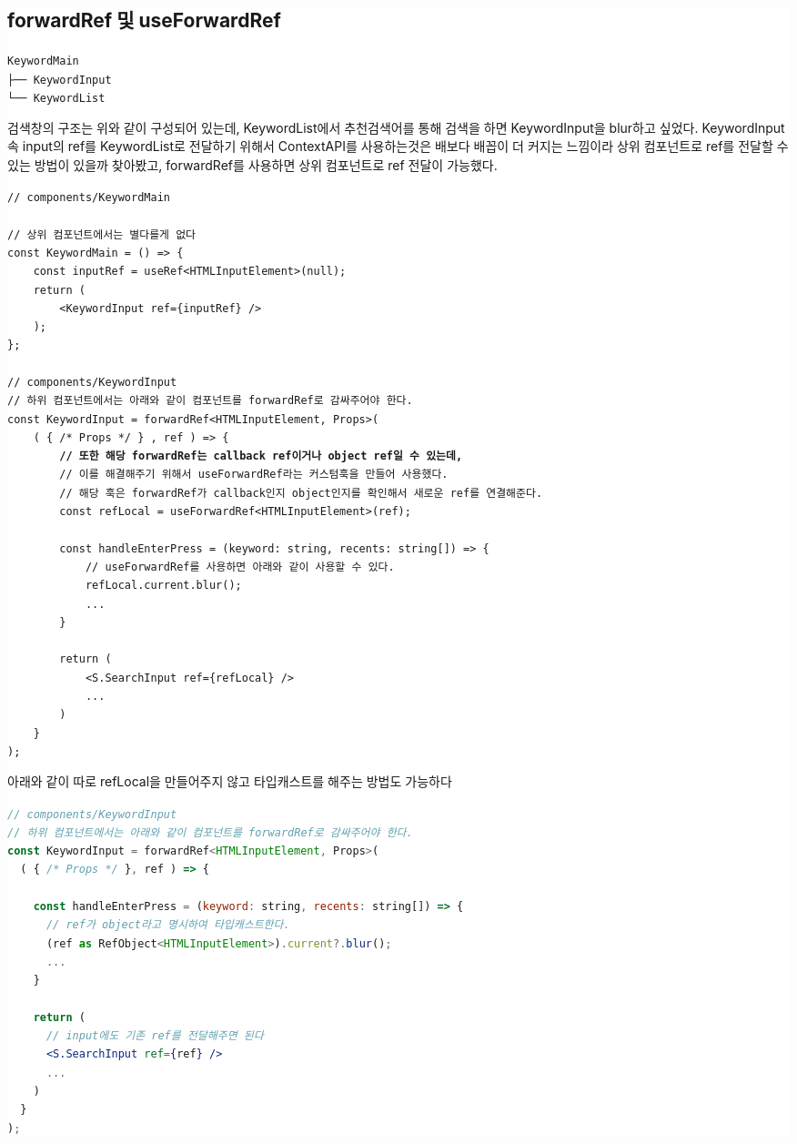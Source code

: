 ## forwardRef 및 useForwardRef

```jsx
KeywordMain
├── KeywordInput
└── KeywordList
```

검색창의 구조는 위와 같이 구성되어 있는데, KeywordList에서 추천검색어를 통해 검색을 하면 KeywordInput을 blur하고 싶었다. KeywordInput속 input의 ref를 KeywordList로 전달하기 위해서 ContextAPI를 사용하는것은 배보다 배꼽이 더 커지는 느낌이라 상위 컴포넌트로 ref를 전달할 수 있는 방법이 있을까 찾아봤고, forwardRef를 사용하면 상위 컴포넌트로 ref 전달이 가능했다.

<pre class="language-jsx"><code class="lang-jsx">// components/KeywordMain

// 상위 컴포넌트에서는 별다를게 없다
const KeywordMain = () => {
    const inputRef = useRef&#x3C;HTMLInputElement>(null);
    return (
        &#x3C;KeywordInput ref={inputRef} />
    );
};

// components/KeywordInput
// 하위 컴포넌트에서는 아래와 같이 컴포넌트를 forwardRef로 감싸주어야 한다.
const KeywordInput = forwardRef&#x3C;HTMLInputElement, Props>(
    ( { /* Props */ } , ref ) => {
<strong>        // 또한 해당 forwardRef는 callback ref이거나 object ref일 수 있는데,
</strong>        // 이를 해결해주기 위해서 useForwardRef라는 커스텀훅을 만들어 사용했다.
        // 해당 훅은 forwardRef가 callback인지 object인지를 확인해서 새로운 ref를 연결해준다.
        const refLocal = useForwardRef&#x3C;HTMLInputElement>(ref);
        
        const handleEnterPress = (keyword: string, recents: string[]) => {
            // useForwardRef를 사용하면 아래와 같이 사용할 수 있다.
            refLocal.current.blur();
            ...
        }
        
        return (
            &#x3C;S.SearchInput ref={refLocal} />
            ...
        )
    }
);
</code></pre>

아래와 같이 따로 refLocal을 만들어주지 않고 타입캐스트를 해주는 방법도 가능하다

```jsx
// components/KeywordInput
// 하위 컴포넌트에서는 아래와 같이 컴포넌트를 forwardRef로 감싸주어야 한다.
const KeywordInput = forwardRef<HTMLInputElement, Props>(
  ( { /* Props */ }, ref ) => {
  
    const handleEnterPress = (keyword: string, recents: string[]) => {
      // ref가 object라고 명시하여 타입캐스트한다.
      (ref as RefObject<HTMLInputElement>).current?.blur();
      ...
    }
    
    return (
      // input에도 기존 ref를 전달해주면 된다
      <S.SearchInput ref={ref} />
      ...
    )
  }    
);
```
